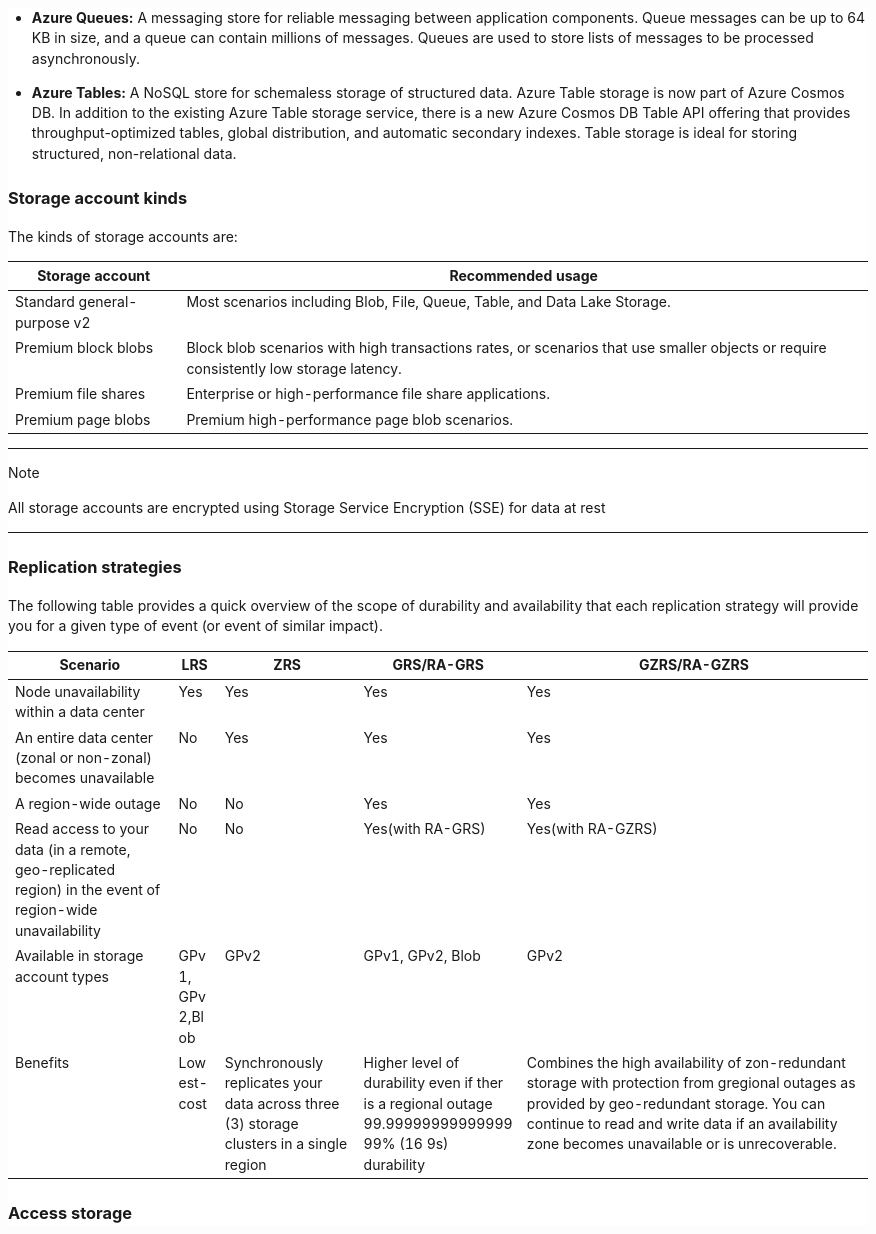 - **Azure Queues:** A messaging store for reliable messaging between application components. Queue messages can be up to 64 KB in size, and a queue can contain millions of messages. Queues are used to store lists of messages to be processed asynchronously.

- **Azure Tables:** A NoSQL store for schemaless storage of structured data. Azure Table storage is now part of Azure Cosmos DB. In addition to the existing Azure Table storage service, there is a new Azure Cosmos DB Table API offering that provides throughput-optimized tables, global distribution, and automatic secondary indexes. Table storage is ideal for storing structured, non-relational data.

### Storage account kinds

The kinds of storage accounts are:

|Storage account| Recommended usage
| - | - |
|Standard general-purpose v2| Most scenarios including Blob, File, Queue, Table, and Data Lake Storage.
|Premium block blobs| Block blob scenarios with high transactions rates, or scenarios that use smaller objects or require consistently low storage latency.
|Premium file shares| Enterprise or high-performance file share applications.
|Premium page blobs| Premium high-performance page blob scenarios.

---
Note

All storage accounts are encrypted using Storage Service Encryption (SSE) for data at rest

---

### Replication strategies

The following table provides a quick overview of the scope of durability and availability that each replication strategy will provide you for a given type of event (or event of similar impact).

|Scenario|LRS|ZRS|GRS/RA-GRS|GZRS/RA-GZRS|
| - | - | - | - | - |
| Node unavailability within a data center | Yes | Yes | Yes | Yes
| An entire data center (zonal or non-zonal) becomes unavailable | No | Yes | Yes | Yes
| A region-wide outage | No | No | Yes | Yes
| Read access to your data (in a remote, geo-replicated region) in the event of region-wide unavailability | No | No | Yes(with RA-GRS) | Yes(with RA-GZRS)
| Available in storage account types | GPv1, GPv2,Blob | GPv2 | GPv1, GPv2, Blob | GPv2
| Benefits | Lowest-cost | Synchronously replicates your data across three (3) storage clusters in a single region | Higher level of durability even if ther is a regional outage 99.9999999999999999% (16 9s) durability | Combines the high availability of zon-redundant storage with protection from gregional outages as provided by geo-redundant storage. You can continue to read and write data if an availability zone becomes unavailable or is unrecoverable. 

### Access storage
